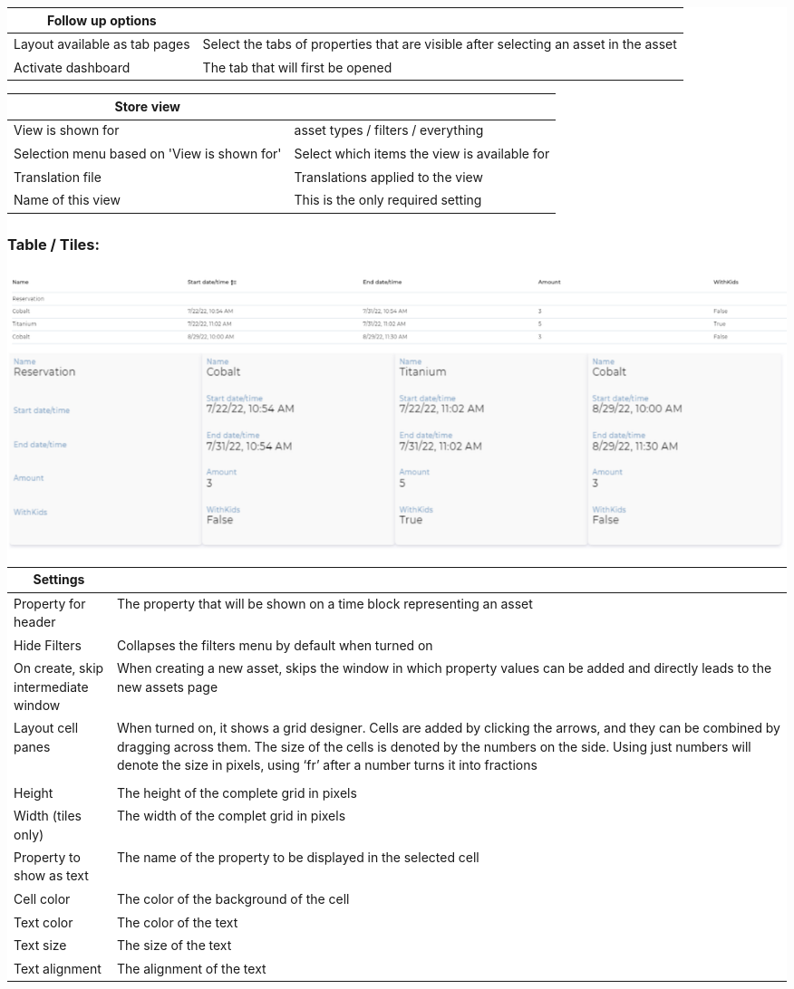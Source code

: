 |Follow up options||
|-|-|
|Layout available as tab pages|Select the tabs of properties that are visible after selecting an asset in the asset|
|Activate dashboard|The tab that will first be opened|

|Store view||
|-|-|
|View is shown for| asset types / filters / everything|
|Selection menu based on 'View is shown for'|Select which items the view is available for|
|Translation file|Translations applied to the view|
|Name of this view|This is the only required setting|


### Table / Tiles:

![image](Documentation/Displays/4.png)
![image](Documentation/Displays/5.png)

|Settings||
|-|-|
|Property for header| The property that will be shown on a time block representing an asset|
|Hide Filters|Collapses the filters menu by default when turned on|
|On create, skip intermediate window|When creating a new asset, skips the window in which property values can be added and directly leads to the new assets page|
|Layout cell panes|When turned on, it shows a grid designer. Cells are added by clicking the arrows, and they can be combined by dragging across them. The size of the cells is denoted by the numbers on the side. Using just numbers will denote the size in pixels, using ‘fr’ after a number turns it into fractions|
|||
|Height|The height of the complete grid in pixels|
|Width (tiles only)|The width of the complet grid in pixels|
|Property to show as text|The name of the property to be displayed in the selected cell|
|Cell color|The color of the background of the cell|
|Text color|The color of the text|
|Text size|The size of the text|
|Text alignment|The alignment of the text|